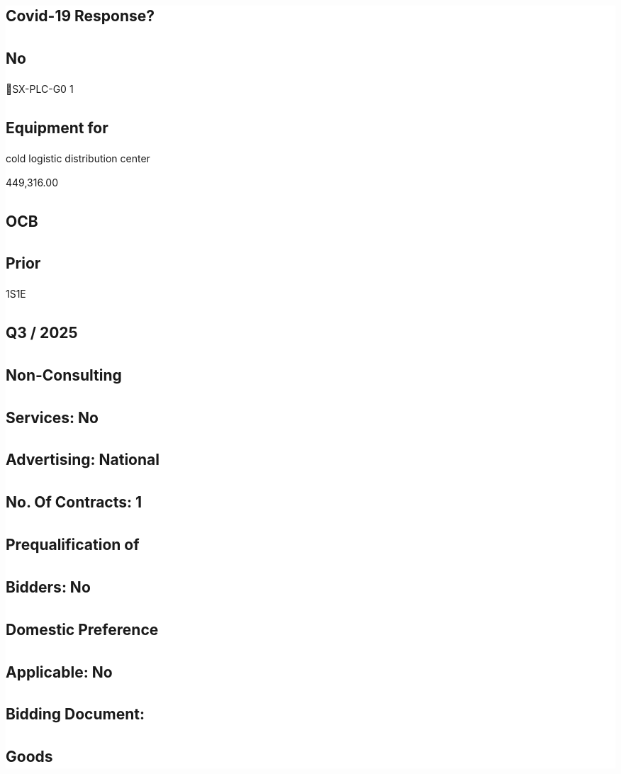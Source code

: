 ## Covid-19 Response? 
## No

 
 
  
 
  
 
SX-PLC-G0
1

## Equipment for 
cold logistic 
distribution 
center

449,316.00

## OCB

## Prior 

1S1E

## Q3 / 2025

## Non-Consulting 
## Services: No 

## Advertising: National

## No. Of Contracts: 1

## Prequalification of 
## Bidders: No

## Domestic Preference 
## Applicable: No

## Bidding Document: 
## Goods

